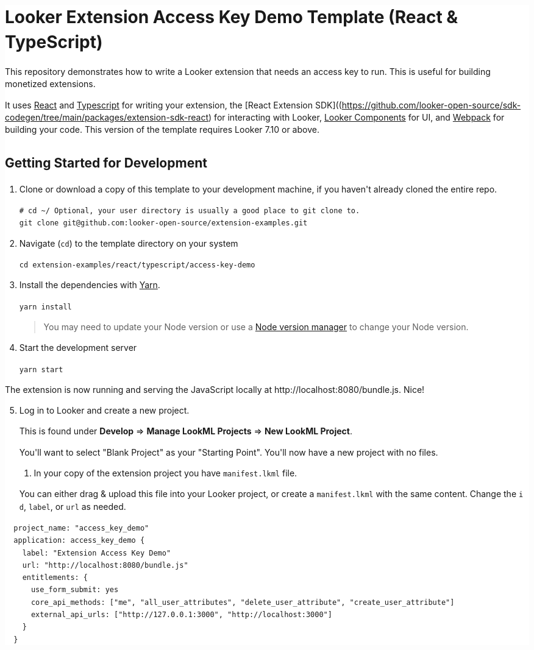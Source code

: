 # Looker Extension Access Key Demo Template (React & TypeScript)

This repository demonstrates how to write a Looker extension that needs an access key to run. This is useful for building monetized extensions.

It uses [React](https://reactjs.org/) and [Typescript](https://typescriptlang.org) for writing your extension, the [React Extension SDK]((https://github.com/looker-open-source/sdk-codegen/tree/main/packages/extension-sdk-react) for interacting with Looker, [Looker Components](https://components.looker.com) for UI, and [Webpack](https://webpack.js.org/) for building your code.
This version of the template requires Looker 7.10 or above.

## Getting Started for Development

1. Clone or download a copy of this template to your development machine, if you haven't already cloned the entire repo.

   ```
   # cd ~/ Optional, your user directory is usually a good place to git clone to.
   git clone git@github.com:looker-open-source/extension-examples.git
   ```

2. Navigate (`cd`) to the template directory on your system

   ```
   cd extension-examples/react/typescript/access-key-demo
   ```

3. Install the dependencies with [Yarn](https://yarnpkg.com/).

   ```
   yarn install
   ```

   > You may need to update your Node version or use a [Node version manager](https://github.com/nvm-sh/nvm) to change your Node version.

4. Start the development server

   ```
   yarn start
   ```

The extension is now running and serving the JavaScript locally at http://localhost:8080/bundle.js. Nice!

5. Log in to Looker and create a new project.

   This is found under **Develop** => **Manage LookML Projects** => **New LookML Project**.

   You'll want to select "Blank Project" as your "Starting Point". You'll now have a new project with no files.

   1. In your copy of the extension project you have `manifest.lkml` file.

   You can either drag & upload this file into your Looker project, or create a `manifest.lkml` with the same content. Change the `id`, `label`, or `url` as needed.

```
  project_name: "access_key_demo"
  application: access_key_demo {
    label: "Extension Access Key Demo"
    url: "http://localhost:8080/bundle.js"
    entitlements: {
      use_form_submit: yes
      core_api_methods: ["me", "all_user_attributes", "delete_user_attribute", "create_user_attribute"]
      external_api_urls: ["http://127.0.0.1:3000", "http://localhost:3000"]
    }
  }
```
